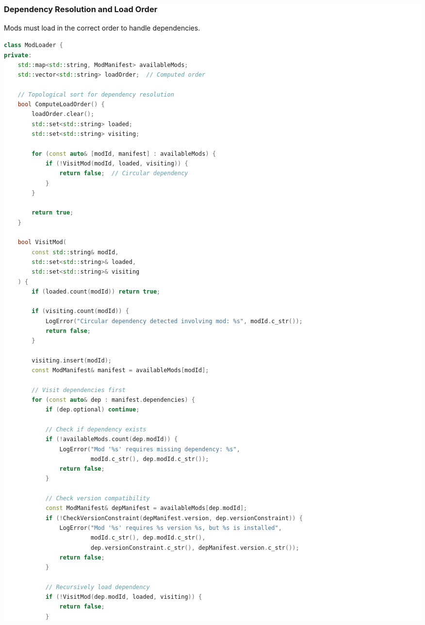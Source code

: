 ### Dependency Resolution and Load Order

Mods must load in the correct order to handle dependencies.

```cpp
class ModLoader {
private:
    std::map<std::string, ModManifest> availableMods;
    std::vector<std::string> loadOrder;  // Computed order

    // Topological sort for dependency resolution
    bool ComputeLoadOrder() {
        loadOrder.clear();
        std::set<std::string> loaded;
        std::set<std::string> visiting;

        for (const auto& [modId, manifest] : availableMods) {
            if (!VisitMod(modId, loaded, visiting)) {
                return false;  // Circular dependency
            }
        }

        return true;
    }

    bool VisitMod(
        const std::string& modId,
        std::set<std::string>& loaded,
        std::set<std::string>& visiting
    ) {
        if (loaded.count(modId)) return true;

        if (visiting.count(modId)) {
            LogError("Circular dependency detected involving mod: %s", modId.c_str());
            return false;
        }

        visiting.insert(modId);
        const ModManifest& manifest = availableMods[modId];

        // Visit dependencies first
        for (const auto& dep : manifest.dependencies) {
            if (dep.optional) continue;

            // Check if dependency exists
            if (!availableMods.count(dep.modId)) {
                LogError("Mod '%s' requires missing dependency: %s",
                         modId.c_str(), dep.modId.c_str());
                return false;
            }

            // Check version compatibility
            const ModManifest& depManifest = availableMods[dep.modId];
            if (!CheckVersionConstraint(depManifest.version, dep.versionConstraint)) {
                LogError("Mod '%s' requires %s version %s, but %s is installed",
                         modId.c_str(), dep.modId.c_str(),
                         dep.versionConstraint.c_str(), depManifest.version.c_str());
                return false;
            }

            // Recursively load dependency
            if (!VisitMod(dep.modId, loaded, visiting)) {
                return false;
            }
```